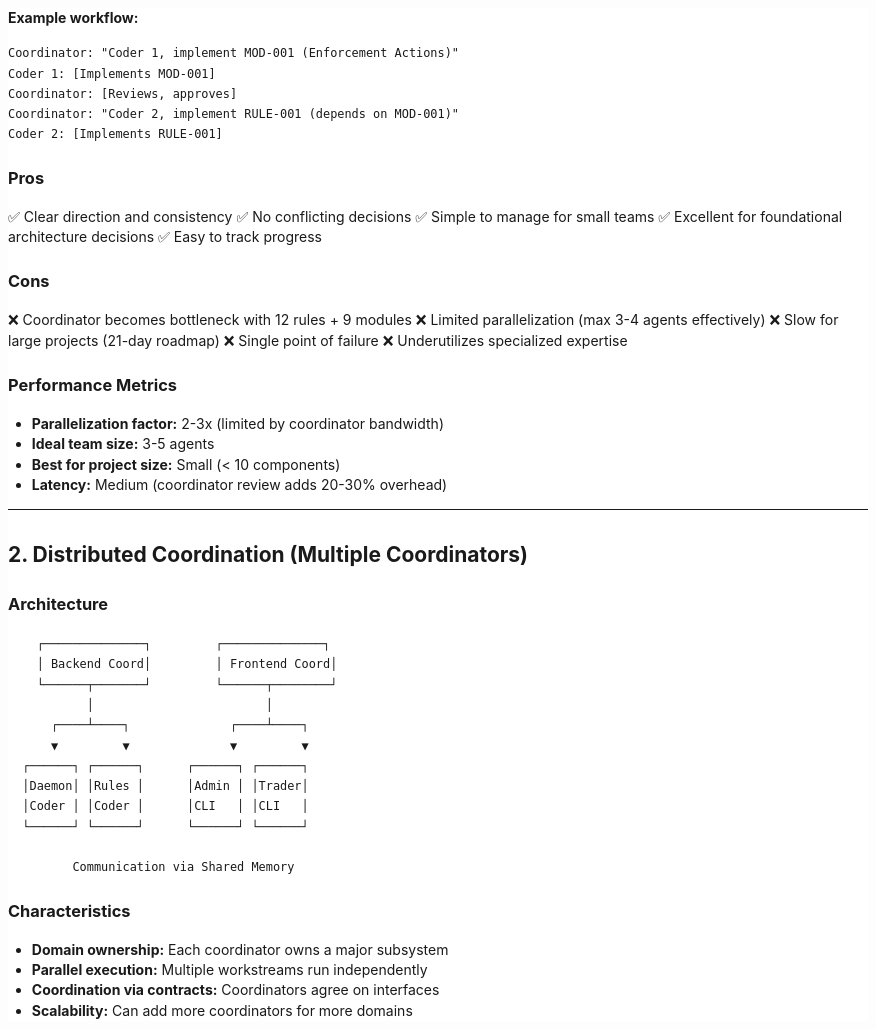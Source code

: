 **Example workflow:**
```
Coordinator: "Coder 1, implement MOD-001 (Enforcement Actions)"
Coder 1: [Implements MOD-001]
Coordinator: [Reviews, approves]
Coordinator: "Coder 2, implement RULE-001 (depends on MOD-001)"
Coder 2: [Implements RULE-001]
```

### Pros
✅ Clear direction and consistency
✅ No conflicting decisions
✅ Simple to manage for small teams
✅ Excellent for foundational architecture decisions
✅ Easy to track progress

### Cons
❌ Coordinator becomes bottleneck with 12 rules + 9 modules
❌ Limited parallelization (max 3-4 agents effectively)
❌ Slow for large projects (21-day roadmap)
❌ Single point of failure
❌ Underutilizes specialized expertise

### Performance Metrics
- **Parallelization factor:** 2-3x (limited by coordinator bandwidth)
- **Ideal team size:** 3-5 agents
- **Best for project size:** Small (< 10 components)
- **Latency:** Medium (coordinator review adds 20-30% overhead)

---

## 2. Distributed Coordination (Multiple Coordinators)

### Architecture
```
    ┌──────────────┐         ┌──────────────┐
    │ Backend Coord│         │ Frontend Coord│
    └──────┬───────┘         └──────┬────────┘
           │                        │
      ┌────┴────┐              ┌────┴────┐
      ▼         ▼              ▼         ▼
  ┌──────┐ ┌──────┐      ┌──────┐ ┌──────┐
  │Daemon│ │Rules │      │Admin │ │Trader│
  │Coder │ │Coder │      │CLI   │ │CLI   │
  └──────┘ └──────┘      └──────┘ └──────┘

         Communication via Shared Memory
```

### Characteristics
- **Domain ownership:** Each coordinator owns a major subsystem
- **Parallel execution:** Multiple workstreams run independently
- **Coordination via contracts:** Coordinators agree on interfaces
- **Scalability:** Can add more coordinators for more domains
